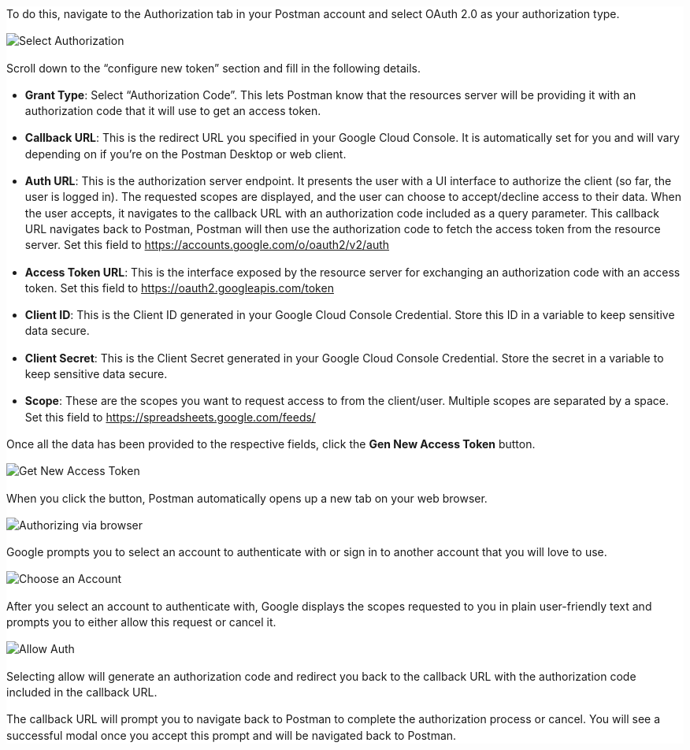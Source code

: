 To do this, navigate to the Authorization tab in your Postman account and select OAuth 2.0 as your authorization type.

![Select Authorization](assets/select-authorization.png)

Scroll down to the “configure new token” section and fill in the following details.

- **Grant Type**: Select “Authorization Code”. This lets Postman know that the resources server will be providing it with an authorization code that it will use to get an access token. 

- **Callback URL**: This is the redirect URL you specified in your Google Cloud Console. It is automatically set for you and will vary depending on if you’re on the Postman Desktop or web client.

- **Auth URL**: This is the authorization server endpoint. It presents the user with a UI interface to authorize the client (so far, the user is logged in). The requested scopes are displayed, and the user can choose to accept/decline access to their data. When the user accepts, it navigates to the callback URL with an authorization code included as a query parameter. This callback URL navigates back to Postman, Postman will then use the authorization code to fetch the access token from the resource server. Set this field to https://accounts.google.com/o/oauth2/v2/auth 

- **Access Token URL**: This is the interface exposed by the resource server for exchanging an authorization code with an access token. Set this field to https://oauth2.googleapis.com/token

- **Client ID**: This is the Client ID generated in your Google Cloud Console Credential. Store this ID in a variable to keep sensitive data secure.

- **Client Secret**: This is the Client Secret generated in your Google Cloud Console Credential. Store the secret in a variable to keep sensitive data secure.

- **Scope**: These are the scopes you want to request access to from the client/user. Multiple scopes are separated by a space. Set this field to https://spreadsheets.google.com/feeds/ 

Once all the data has been provided to the respective fields, click the **Gen New Access Token** button.

![Get New Access Token](assets/get-new-access-token.png)

When you click the button, Postman automatically opens up a new tab on your web browser.

![Authorizing via browser](assets/authorizing-via-browser.png)

Google prompts you to select an account to authenticate with or sign in to another account that you will love to use.

![Choose an Account](assets/choose-an-account.png)

After you select an account to authenticate with, Google displays the scopes requested to you in plain user-friendly text and prompts you to either allow this request or cancel it.

![Allow Auth](assets/allow-auth.png)

Selecting allow will generate an authorization code and redirect you back to the callback URL with the authorization code included in the callback URL.

The callback URL will prompt you to navigate back to Postman to complete the authorization process or cancel. You will see a successful modal once you accept this prompt and will be navigated back to Postman.
